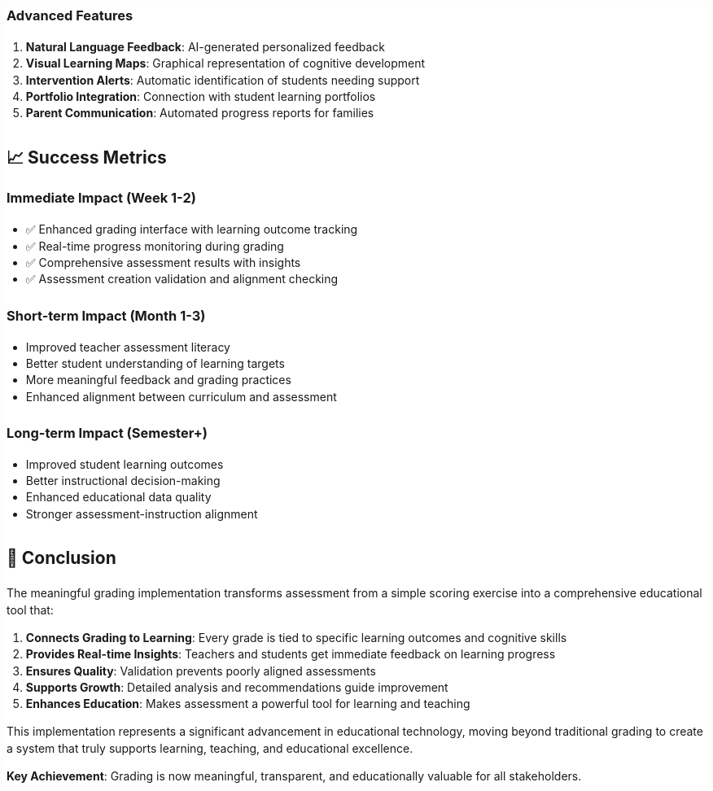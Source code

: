 ### Advanced Features
1. **Natural Language Feedback**: AI-generated personalized feedback
2. **Visual Learning Maps**: Graphical representation of cognitive development
3. **Intervention Alerts**: Automatic identification of students needing support
4. **Portfolio Integration**: Connection with student learning portfolios
5. **Parent Communication**: Automated progress reports for families

## 📈 Success Metrics

### Immediate Impact (Week 1-2)
- ✅ Enhanced grading interface with learning outcome tracking
- ✅ Real-time progress monitoring during grading
- ✅ Comprehensive assessment results with insights
- ✅ Assessment creation validation and alignment checking

### Short-term Impact (Month 1-3)
- Improved teacher assessment literacy
- Better student understanding of learning targets
- More meaningful feedback and grading practices
- Enhanced alignment between curriculum and assessment

### Long-term Impact (Semester+)
- Improved student learning outcomes
- Better instructional decision-making
- Enhanced educational data quality
- Stronger assessment-instruction alignment

## 🎉 Conclusion

The meaningful grading implementation transforms assessment from a simple scoring exercise into a comprehensive educational tool that:

1. **Connects Grading to Learning**: Every grade is tied to specific learning outcomes and cognitive skills
2. **Provides Real-time Insights**: Teachers and students get immediate feedback on learning progress
3. **Ensures Quality**: Validation prevents poorly aligned assessments
4. **Supports Growth**: Detailed analysis and recommendations guide improvement
5. **Enhances Education**: Makes assessment a powerful tool for learning and teaching

This implementation represents a significant advancement in educational technology, moving beyond traditional grading to create a system that truly supports learning, teaching, and educational excellence.

**Key Achievement**: Grading is now meaningful, transparent, and educationally valuable for all stakeholders.

